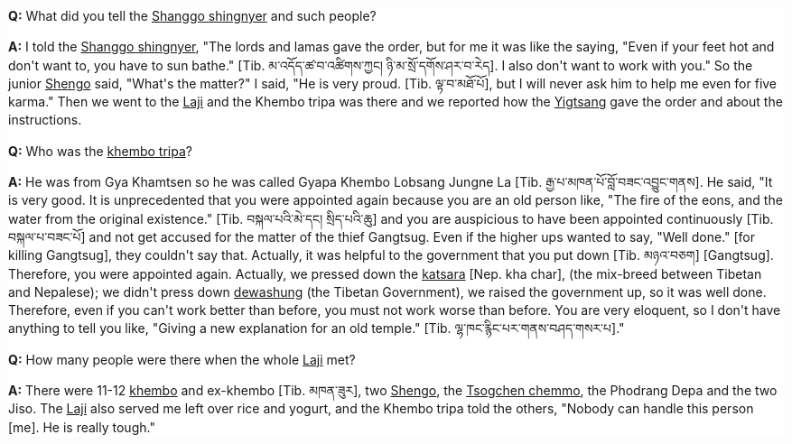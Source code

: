**Q:**  What did you tell the <a href="#" data-tooltip="[tib. ཞང་གོ་ཤིང་གཉེར]** The monastic official in charge of fuel for the Great Prayer Festival in Lhasa (the Mönlam).">Shanggo shingnyer</a> and such people?   

**A:**  I told the <a href="#" data-tooltip="[tib. ཞང་གོ་ཤིང་གཉེར]** The monastic official in charge of fuel for the Great Prayer Festival in Lhasa (the Mönlam).">Shanggo shingnyer</a>, "The lords and lamas gave the order, but for me it was like the saying, "Even if your feet hot and don't want to, you have to sun bathe." [Tib. མ་འདོད་ཚ་བ་འཚིགས་ཀྱང། ཉི་མ་སྲོ་དགོས་ཤར་བ་རེད]. I also don't want to work with you." So the junior <a href="#" data-tooltip="[tib. ཞལ་ངོ]** 1. A junior officer in the traditional Tibetan Army in charge of a unit (platoon) of 25 soldiers (same as dingpön). 2. The two head disciplinary officials for all of Drepung Monastery and for the Mönlam Prayer Festival.">Shengo</a> said, "What's the matter?" I said, "He is very proud. [Tib. ལྟ་བ་མཐོ་པོ], but I will never ask him to help me even for five karma." Then we went to the <a href="#" data-tooltip="[tib. བླ་སྤྱི]** The highest administrative council in large monasteries, like Drepung. It consisted of the Abbots, the Tshogchen Umdze, the Shengo and the Jiso. In Drepung it also included ex-abbots.">Laji</a> and the Khembo tripa was there and we reported how the <a href="#" data-tooltip="[tib. ཡིག་ཚང]** The highest office dealing with monastic and religious affairs in the traditional Tibetan government. It is often called the Ecclesiastic Office. It was headed by 4 fourth rank monk officials called Trunyichemmo. The senior Trunyichemmo was called Ta Lama.">Yigtsang</a> gave the order and about the instructions.   

**Q:**  Who was the <a href="#" data-tooltip="[tib. མཁན་པོ་ཁྲི་པ]** The most senior abbot in a committee of abbots such as the Laji.">khembo tripa</a>?   

**A:**  He was from Gya Khamtsen so he was called Gyapa Khembo Lobsang Jungne La [Tib. རྒྱ་པ་མཁན་པོ་བློ་བཟང་འབྱུང་གནས]. He said, "It is very good. It is unprecedented that you were appointed again because you are an old person like, "The fire of the eons, and the water from the original existence." [Tib. བསྐལ་པའི་མེ་དང། སྲིད་པའི་ཆུ] and you are auspicious to have been appointed continuously [Tib. བསྐལ་པ་བཟང་པོ] and not get accused for the matter of the thief Gangtsug. Even if the higher ups wanted to say, "Well done." [for killing Gangtsug], they couldn't say that. Actually, it was helpful to the government that you put down [Tib. མཉའ་བཅག] [Gangtsug]. Therefore, you were appointed again. Actually, we pressed down the <a href="#" data-tooltip="[tib. ཁ་ཚ་ར]** A person of mixed Tibetan and Nepalese heritage.">katsara</a> [Nep. kha char], (the mix-breed between Tibetan and Nepalese); we didn't press down <a href="#" data-tooltip="[tib. སྡེ་བ་གཞུང]** The name of the traditional Tibetan government.">dewashung</a> (the Tibetan Government), we raised the government up, so it was well done. Therefore, even if you can't work better than before, you must not work worse than before. You are very eloquent, so I don't have anything to tell you like, "Giving a new explanation for an old temple." [Tib. ལྷ་ཁང་རྙིང་པར་གནས་བཤད་གསར་པ]."   

**Q:**  How many people were there when the whole <a href="#" data-tooltip="[tib. བླ་སྤྱི]** The highest administrative council in large monasteries, like Drepung. It consisted of the Abbots, the Tshogchen Umdze, the Shengo and the Jiso. In Drepung it also included ex-abbots.">Laji</a> met?   

**A:**  There were 11-12 <a href="#" data-tooltip="[tib. མཁན་པོ]** Abbot of a monastery or monastic college.">khembo</a> and ex-khembo [Tib. མཁན་ཟུར], two <a href="#" data-tooltip="[tib. ཞལ་ངོ]** 1. A junior officer in the traditional Tibetan Army in charge of a unit (platoon) of 25 soldiers (same as dingpön). 2. The two head disciplinary officials for all of Drepung Monastery and for the Mönlam Prayer Festival.">Shengo</a>, the <a href="#" data-tooltip="[tib. ཚོགས་ཆེན་ཆེན་མོ]** The prayer leader (Umdze) of the whole monastery.">Tsogchen chemmo</a>, the Phodrang Depa and the two Jiso. The <a href="#" data-tooltip="[tib. བླ་སྤྱི]** The highest administrative council in large monasteries, like Drepung. It consisted of the Abbots, the Tshogchen Umdze, the Shengo and the Jiso. In Drepung it also included ex-abbots.">Laji</a> also served me left over rice and yogurt, and the Khembo tripa told the others, "Nobody can handle this person [me]. He is really tough."   
